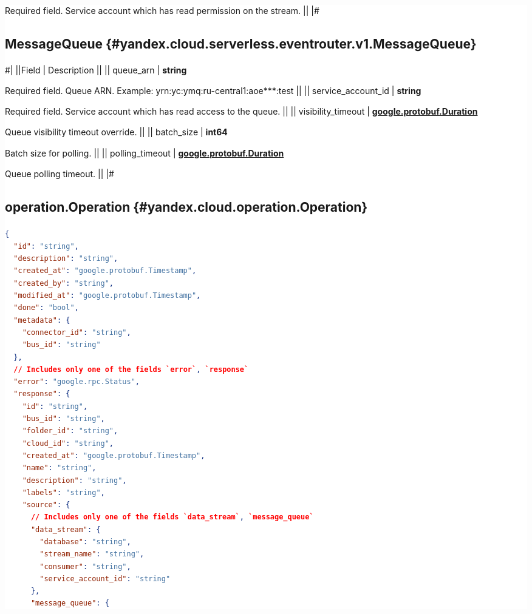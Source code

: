 Required field. Service account which has read permission on the stream. ||
|#

## MessageQueue {#yandex.cloud.serverless.eventrouter.v1.MessageQueue}

#|
||Field | Description ||
|| queue_arn | **string**

Required field. Queue ARN.
Example: yrn:yc:ymq:ru-central1:aoe***:test ||
|| service_account_id | **string**

Required field. Service account which has read access to the queue. ||
|| visibility_timeout | **[google.protobuf.Duration](https://developers.google.com/protocol-buffers/docs/reference/csharp/class/google/protobuf/well-known-types/duration)**

Queue visibility timeout override. ||
|| batch_size | **int64**

Batch size for polling. ||
|| polling_timeout | **[google.protobuf.Duration](https://developers.google.com/protocol-buffers/docs/reference/csharp/class/google/protobuf/well-known-types/duration)**

Queue polling timeout. ||
|#

## operation.Operation {#yandex.cloud.operation.Operation}

```json
{
  "id": "string",
  "description": "string",
  "created_at": "google.protobuf.Timestamp",
  "created_by": "string",
  "modified_at": "google.protobuf.Timestamp",
  "done": "bool",
  "metadata": {
    "connector_id": "string",
    "bus_id": "string"
  },
  // Includes only one of the fields `error`, `response`
  "error": "google.rpc.Status",
  "response": {
    "id": "string",
    "bus_id": "string",
    "folder_id": "string",
    "cloud_id": "string",
    "created_at": "google.protobuf.Timestamp",
    "name": "string",
    "description": "string",
    "labels": "string",
    "source": {
      // Includes only one of the fields `data_stream`, `message_queue`
      "data_stream": {
        "database": "string",
        "stream_name": "string",
        "consumer": "string",
        "service_account_id": "string"
      },
      "message_queue": {
```